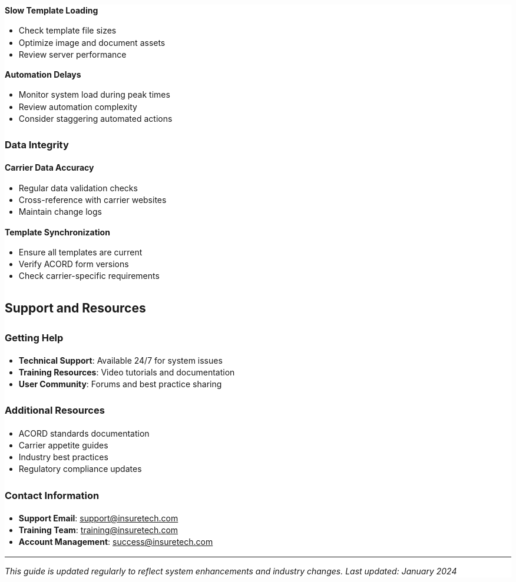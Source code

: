**Slow Template Loading**
- Check template file sizes
- Optimize image and document assets
- Review server performance

**Automation Delays**
- Monitor system load during peak times
- Review automation complexity
- Consider staggering automated actions

### Data Integrity

**Carrier Data Accuracy**
- Regular data validation checks
- Cross-reference with carrier websites
- Maintain change logs

**Template Synchronization**
- Ensure all templates are current
- Verify ACORD form versions
- Check carrier-specific requirements

## Support and Resources

### Getting Help
- **Technical Support**: Available 24/7 for system issues
- **Training Resources**: Video tutorials and documentation
- **User Community**: Forums and best practice sharing

### Additional Resources
- ACORD standards documentation
- Carrier appetite guides
- Industry best practices
- Regulatory compliance updates

### Contact Information
- **Support Email**: support@insuretech.com
- **Training Team**: training@insuretech.com
- **Account Management**: success@insuretech.com

---

*This guide is updated regularly to reflect system enhancements and industry changes. Last updated: January 2024*